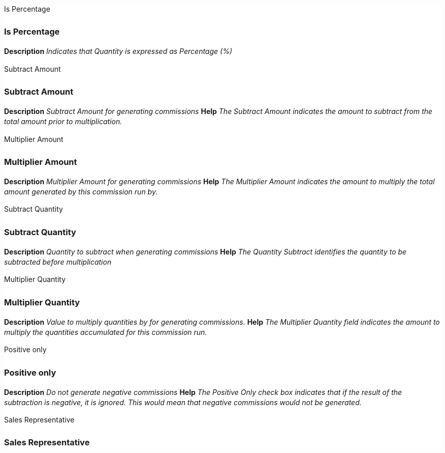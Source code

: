 Is Percentage
### Is Percentage

**Description**
 *Indicates that Quantity is expressed as Percentage (%)*

Subtract Amount
### Subtract Amount

**Description**
 *Subtract Amount for generating commissions*
**Help**
 *The Subtract Amount indicates the amount to subtract from the total amount prior to multiplication.*

Multiplier Amount
### Multiplier Amount

**Description**
 *Multiplier Amount for generating commissions*
**Help**
 *The Multiplier Amount indicates the amount to multiply the total amount generated by this commission run by.*

Subtract Quantity
### Subtract Quantity

**Description**
 *Quantity to subtract when generating commissions*
**Help**
 *The Quantity Subtract identifies the quantity to be subtracted before multiplication*

Multiplier Quantity
### Multiplier Quantity

**Description**
 *Value to multiply quantities by for generating commissions.*
**Help**
 *The Multiplier Quantity field indicates the amount to multiply the quantities accumulated for this commission run.*

Positive only
### Positive only

**Description**
 *Do not generate negative commissions*
**Help**
 *The Positive Only check box indicates that if the result of the subtraction is negative, it is ignored.  This would mean that negative commissions would not be generated.*

Sales Representative
### Sales Representative
